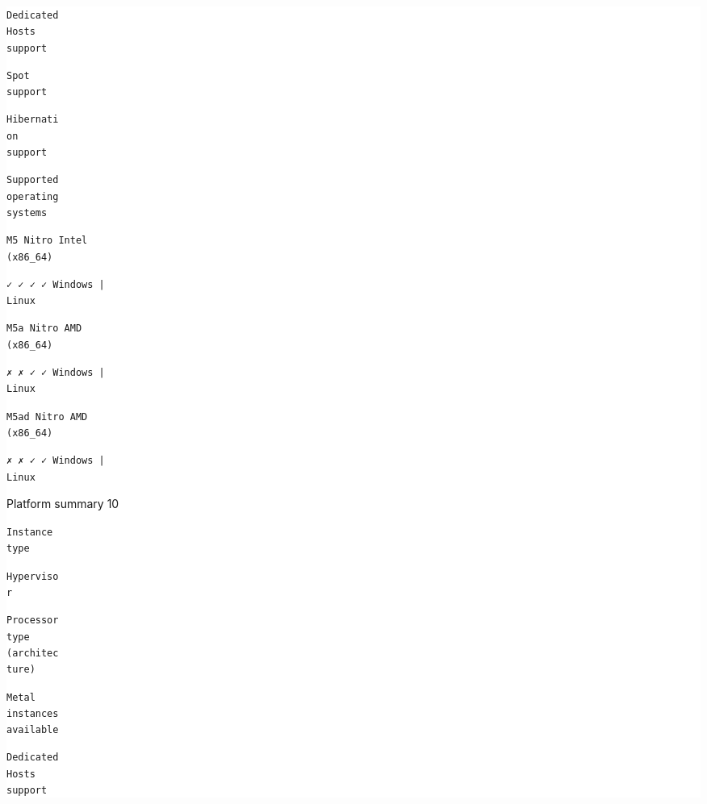 ```
Dedicated
Hosts
support
```
```
Spot
support
```
```
Hibernati
on
support
```
```
Supported
operating
systems
```
```
M5 Nitro Intel
(x86_64)
```
```
✓ ✓ ✓ ✓ Windows |
Linux
```
```
M5a Nitro AMD
(x86_64)
```
```
✗ ✗ ✓ ✓ Windows |
Linux
```
```
M5ad Nitro AMD
(x86_64)
```
```
✗ ✗ ✓ ✓ Windows |
Linux
```
Platform summary 10


```
Instance
type
```
```
Hyperviso
r
```
```
Processor
type
(architec
ture)
```
```
Metal
instances
available
```
```
Dedicated
Hosts
support
```
```
```